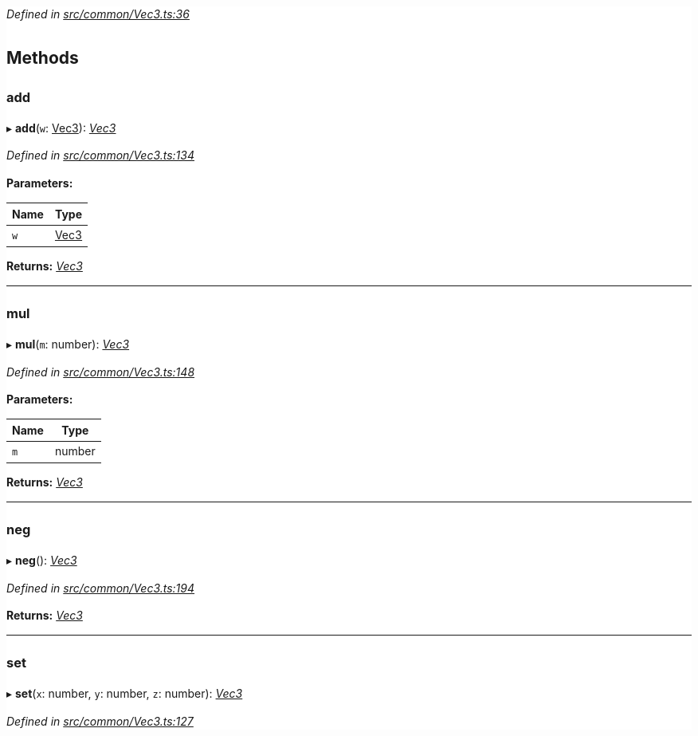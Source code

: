 *Defined in [src/common/Vec3.ts:36](https://github.com/shakiba/planck.js/blob/b8c946c/src/common/Vec3.ts#L36)*

## Methods

###  add

▸ **add**(`w`: [Vec3](vec3.md)): *[Vec3](vec3.md)*

*Defined in [src/common/Vec3.ts:134](https://github.com/shakiba/planck.js/blob/b8c946c/src/common/Vec3.ts#L134)*

**Parameters:**

Name | Type |
------ | ------ |
`w` | [Vec3](vec3.md) |

**Returns:** *[Vec3](vec3.md)*

___

###  mul

▸ **mul**(`m`: number): *[Vec3](vec3.md)*

*Defined in [src/common/Vec3.ts:148](https://github.com/shakiba/planck.js/blob/b8c946c/src/common/Vec3.ts#L148)*

**Parameters:**

Name | Type |
------ | ------ |
`m` | number |

**Returns:** *[Vec3](vec3.md)*

___

###  neg

▸ **neg**(): *[Vec3](vec3.md)*

*Defined in [src/common/Vec3.ts:194](https://github.com/shakiba/planck.js/blob/b8c946c/src/common/Vec3.ts#L194)*

**Returns:** *[Vec3](vec3.md)*

___

###  set

▸ **set**(`x`: number, `y`: number, `z`: number): *[Vec3](vec3.md)*

*Defined in [src/common/Vec3.ts:127](https://github.com/shakiba/planck.js/blob/b8c946c/src/common/Vec3.ts#L127)*
